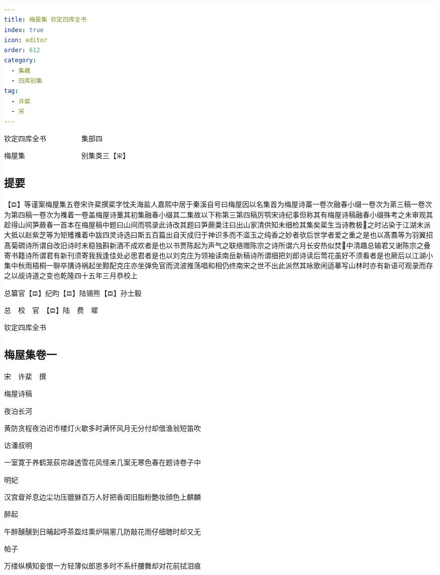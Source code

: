 ```yaml
---
title: 梅屋集 钦定四库全书
index: true
icon: editor
order: 612
category:
  - 集藏
  - 四库别集
tag:
  - 许棐
  - 宋
---
```


钦定四库全书　　　　　集部四  

梅屋集　　　　　　　　别集类三【`宋`】  

## 提要  

【`臣`】等谨案梅屋集五卷宋许棐撰棐字忱夫海盐人嘉熙中居于秦溪自号曰梅屋因以名集首为梅屋诗藁一卷次融春小缀一卷次为苐三稿一卷次为第四稿一卷次为襍着一卷盖梅屋诗藳其初集融春小缀其二集故以下称第三第四稿厉鹗宋诗纪事但称其有梅屋诗稿融春小缀殊考之未审观其趁得山间笋蕨春一首本在梅屋稿中题曰山间而鹗录此诗改其题曰笋蕨羮注曰出山家清供知未细检其集矣棐生当诗教极之时沾染于江湖末派大抵以赵紫芝等为矩矱襍着中跋四灵诗选曰斯五百篇出自天成归于神识多而不滥玉之纯香之妙者欤后世学者爱之重之是也以髙翥等为羽翼招髙菊磵诗所谓自改旧诗时未稳独斟新酒不成欢者是也以书贾陈起为声气之联络赠陈宗之诗所谓六月长安热似焚中清趣总输君又谢陈宗之叠寄书籍诗所谓君有新刊须寄我我逢佳处必思君者是也以刘克庄为领袖读南岳新稿诗所谓细把刘郎诗读后莺花虽好不须看者是也厥后以江湖小集中秋雨梧桐一聨卒搆诗祸起坐黥配克庄亦坐弹免官而流波推荡唱和相仍终南宋之世不出此派然其咏歌闲适摹写山林时亦有新语可观录而存之以觇诗道之变也乾隆四十五年三月恭校上  

总纂官【`臣`】纪昀【`臣`】陆锡熊【`臣`】孙士毅  

总　校　官　【`臣`】陆　费　墀  

钦定四库全书  

## 梅屋集卷一

宋　许棐　撰  

梅屋诗稿  

夜泊长河  

黄防贪程夜泊迟市楼灯火歇多时满怀风月无分付却借渔翁短笛吹  

访潘叔明  

一室寛于养鹤笼荻帘疎透雪花风怪来几案无寒色春在题诗卷子中  

明妃  

汉宫睂斧息边尘功压貔貅百万人好把香闺旧脂粉艶妆顔色上麒麟  

醉起  

午醉醺醺到日晡起呼茶盌炷熏炉隔窻几防敲花雨仔细聴时却又无  

帕子  

万缕纵横知妾恨一方轻薄似郎恩多时不系纤腰舞却对花前拭泪痕  
